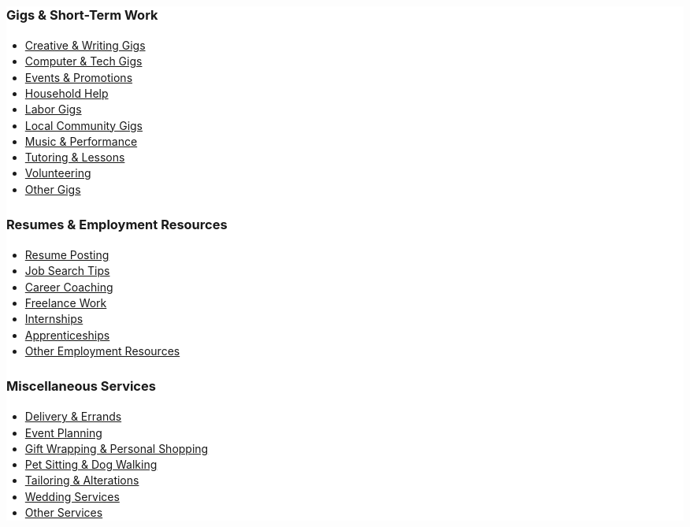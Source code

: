   <div class="category-group">
    <h3>Gigs & Short-Term Work</h3>
    <ul>
      <li><a href="#creative-writing-gigs">Creative & Writing Gigs</a></li>
      <li><a href="#computer-tech-gigs">Computer & Tech Gigs</a></li>
      <li><a href="#events-promotions-gigs">Events & Promotions</a></li>
      <li><a href="#household-help-gigs">Household Help</a></li>
      <li><a href="#labor-gigs">Labor Gigs</a></li>
      <li><a href="#local-community-gigs">Local Community Gigs</a></li>
      <li><a href="#music-performance-gigs">Music & Performance</a></li>
      <li><a href="#tutoring-lessons-gigs">Tutoring & Lessons</a></li>
      <li><a href="#volunteering-gigs">Volunteering</a></li>
      <li><a href="#other-gigs">Other Gigs</a></li>
    </ul>
  </div>

  <div class="category-group">
    <h3>Resumes & Employment Resources</h3>
    <ul>
      <li><a href="#resume-posting">Resume Posting</a></li>
      <li><a href="#job-search-tips">Job Search Tips</a></li>
      <li><a href="#career-coaching">Career Coaching</a></li>
      <li><a href="#freelance-work">Freelance Work</a></li>
      <li><a href="#internships">Internships</a></li>
      <li><a href="#apprenticeships">Apprenticeships</a></li>
      <li><a href="#other-employment-resources">Other Employment Resources</a></li>
    </ul>
  </div>

  <div class="category-group">
    <h3>Miscellaneous Services</h3>
    <ul>
      <li><a href="#delivery-errands-services">Delivery & Errands</a></li>
      <li><a href="#event-planning-services">Event Planning</a></li>
      <li><a href="#gift-wrapping-personal-shopping-services">Gift Wrapping & Personal Shopping</a></li>
      <li><a href="#pet-sitting-dog-walking-services">Pet Sitting & Dog Walking</a></li>
      <li><a href="#tailoring-alterations-services">Tailoring & Alterations</a></li>
      <li><a href="#wedding-services">Wedding Services</a></li>
      <li><a href="#other-services">Other Services</a></li>
    </ul>
  </div>
</div>

<script>
  document.addEventListener('DOMContentLoaded', function() {
    const regionSelect = document.getElementById('region');
    const provinceStateSelect = document.getElementById('province-state');
    const cityTownSelect = document.getElementById('city-town');
    
    // Expanded list of provinces/states and cities for each region
    const provinces = {
      'north-america': [
        'Alabama', 'Alaska', 'Arizona', 'Arkansas', 'California', 'Colorado', 'Connecticut', 'Delaware', 'District of Columbia', 'Florida', 'Georgia', 'Hawaii', 'Idaho', 'Illinois', 'Indiana', 'Iowa', 'Kansas', 'Kentucky', 'Louisiana', 'Maine', 'Maryland', 'Massachusetts', 'Michigan', 'Minnesota', 'Mississippi', 'Missouri', 'Montana', 'Nebraska', 'Nevada', 'New Hampshire', 'New Jersey', 'New Mexico', 'New York', 'North Carolina', 'North Dakota', 'Ohio', 'Oklahoma', 'Oregon', 'Pennsylvania', 'Rhode Island', 'South Carolina', 'South Dakota', 'Tennessee', 'Texas', 'Utah', 'Vermont', 'Virginia', 'Washington', 'West Virginia', 'Wisconsin', 'Wyoming', 'U.S. Territories'
      ],
      'canada': [
        'Alberta', 'British Columbia', 'Manitoba', 'New Brunswick', 'Newfoundland and Labrador',
        'Nova Scotia', 'Ontario', 'Prince Edward Island', 'Quebec', 'Saskatchewan',
        'Northwest Territories', 'Nunavut', 'Yukon'
      ],